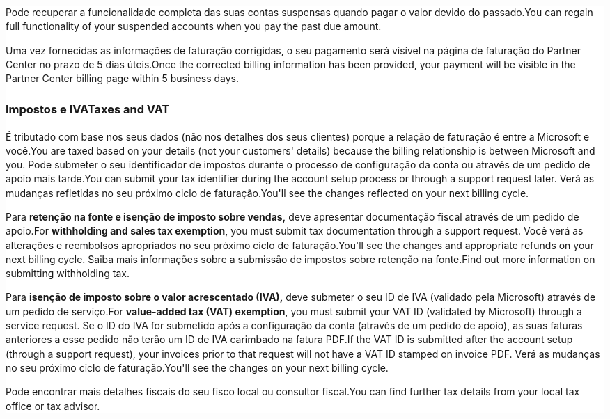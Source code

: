 <span data-ttu-id="aec1d-152">Pode recuperar a funcionalidade completa das suas contas suspensas quando pagar o valor devido do passado.</span><span class="sxs-lookup"><span data-stu-id="aec1d-152">You can regain full functionality of your suspended accounts when you pay the past due amount.</span></span>

<span data-ttu-id="aec1d-153">Uma vez fornecidas as informações de faturação corrigidas, o seu pagamento será visível na página de faturação do Partner Center no prazo de 5 dias úteis.</span><span class="sxs-lookup"><span data-stu-id="aec1d-153">Once the corrected billing information has been provided, your payment will be visible in the Partner Center billing page within 5 business days.</span></span>

### <a name="taxes-and-vat"></a><span data-ttu-id="aec1d-154">Impostos e IVA</span><span class="sxs-lookup"><span data-stu-id="aec1d-154">Taxes and VAT</span></span>

<span data-ttu-id="aec1d-155">É tributado com base nos seus dados (não nos detalhes dos seus clientes) porque a relação de faturação é entre a Microsoft e você.</span><span class="sxs-lookup"><span data-stu-id="aec1d-155">You are taxed based on your details (not your customers' details) because the billing relationship is between Microsoft and you.</span></span> <span data-ttu-id="aec1d-156">Pode submeter o seu identificador de impostos durante o processo de configuração da conta ou através de um pedido de apoio mais tarde.</span><span class="sxs-lookup"><span data-stu-id="aec1d-156">You can submit your tax identifier during the account setup process or through a support request later.</span></span> <span data-ttu-id="aec1d-157">Verá as mudanças refletidas no seu próximo ciclo de faturação.</span><span class="sxs-lookup"><span data-stu-id="aec1d-157">You'll see the changes reflected on your next billing cycle.</span></span>

<span data-ttu-id="aec1d-158">Para **retenção na fonte e isenção de imposto sobre vendas,** deve apresentar documentação fiscal através de um pedido de apoio.</span><span class="sxs-lookup"><span data-stu-id="aec1d-158">For **withholding and sales tax exemption**, you must submit tax documentation through a support request.</span></span> <span data-ttu-id="aec1d-159">Você verá as alterações e reembolsos apropriados no seu próximo ciclo de faturação.</span><span class="sxs-lookup"><span data-stu-id="aec1d-159">You'll see the changes and appropriate refunds on your next billing cycle.</span></span> <span data-ttu-id="aec1d-160">Saiba mais informações sobre [a submissão de impostos sobre retenção na fonte.](withholding-tax-credit-form.md)</span><span class="sxs-lookup"><span data-stu-id="aec1d-160">Find out more information on [submitting withholding tax](withholding-tax-credit-form.md).</span></span> 

<span data-ttu-id="aec1d-161">Para **isenção de imposto sobre o valor acrescentado (IVA),** deve submeter o seu ID de IVA (validado pela Microsoft) através de um pedido de serviço.</span><span class="sxs-lookup"><span data-stu-id="aec1d-161">For **value-added tax (VAT) exemption**, you must submit your VAT ID (validated by Microsoft) through a service request.</span></span>  <span data-ttu-id="aec1d-162">Se o ID do IVA for submetido após a configuração da conta (através de um pedido de apoio), as suas faturas anteriores a esse pedido não terão um ID de IVA carimbado na fatura PDF.</span><span class="sxs-lookup"><span data-stu-id="aec1d-162">If the VAT ID is submitted after the account setup (through a support request), your invoices prior to that request will not have a VAT ID stamped on invoice PDF.</span></span> <span data-ttu-id="aec1d-163">Verá as mudanças no seu próximo ciclo de faturação.</span><span class="sxs-lookup"><span data-stu-id="aec1d-163">You'll see the changes on your next billing cycle.</span></span>

<span data-ttu-id="aec1d-164">Pode encontrar mais detalhes fiscais do seu fisco local ou consultor fiscal.</span><span class="sxs-lookup"><span data-stu-id="aec1d-164">You can find further tax details from your local tax office or tax advisor.</span></span>
